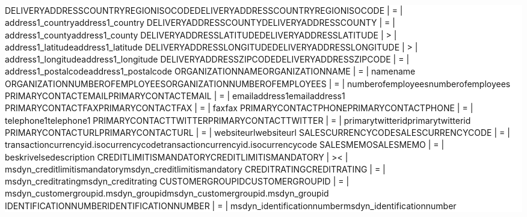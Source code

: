 <span data-ttu-id="1eb61-180">DELIVERYADDRESSCOUNTRYREGIONISOCODE</span><span class="sxs-lookup"><span data-stu-id="1eb61-180">DELIVERYADDRESSCOUNTRYREGIONISOCODE</span></span> | = | <span data-ttu-id="1eb61-181">address1\_country</span><span class="sxs-lookup"><span data-stu-id="1eb61-181">address1\_country</span></span>
<span data-ttu-id="1eb61-182">DELIVERYADDRESSCOUNTY</span><span class="sxs-lookup"><span data-stu-id="1eb61-182">DELIVERYADDRESSCOUNTY</span></span> | = | <span data-ttu-id="1eb61-183">address1\_county</span><span class="sxs-lookup"><span data-stu-id="1eb61-183">address1\_county</span></span>
<span data-ttu-id="1eb61-184">DELIVERYADDRESSLATITUDE</span><span class="sxs-lookup"><span data-stu-id="1eb61-184">DELIVERYADDRESSLATITUDE</span></span> | \> | <span data-ttu-id="1eb61-185">address1\_latitude</span><span class="sxs-lookup"><span data-stu-id="1eb61-185">address1\_latitude</span></span>
<span data-ttu-id="1eb61-186">DELIVERYADDRESSLONGITUDE</span><span class="sxs-lookup"><span data-stu-id="1eb61-186">DELIVERYADDRESSLONGITUDE</span></span> | \> | <span data-ttu-id="1eb61-187">address1\_longitude</span><span class="sxs-lookup"><span data-stu-id="1eb61-187">address1\_longitude</span></span>
<span data-ttu-id="1eb61-188">DELIVERYADDRESSZIPCODE</span><span class="sxs-lookup"><span data-stu-id="1eb61-188">DELIVERYADDRESSZIPCODE</span></span> | = | <span data-ttu-id="1eb61-189">address1\_postalcode</span><span class="sxs-lookup"><span data-stu-id="1eb61-189">address1\_postalcode</span></span>
<span data-ttu-id="1eb61-190">ORGANIZATIONNAME</span><span class="sxs-lookup"><span data-stu-id="1eb61-190">ORGANIZATIONNAME</span></span> | = | <span data-ttu-id="1eb61-191">name</span><span class="sxs-lookup"><span data-stu-id="1eb61-191">name</span></span>
<span data-ttu-id="1eb61-192">ORGANIZATIONNUMBEROFEMPLOYEES</span><span class="sxs-lookup"><span data-stu-id="1eb61-192">ORGANIZATIONNUMBEROFEMPLOYEES</span></span> | = | <span data-ttu-id="1eb61-193">numberofemployees</span><span class="sxs-lookup"><span data-stu-id="1eb61-193">numberofemployees</span></span>
<span data-ttu-id="1eb61-194">PRIMARYCONTACTEMAIL</span><span class="sxs-lookup"><span data-stu-id="1eb61-194">PRIMARYCONTACTEMAIL</span></span> | = | <span data-ttu-id="1eb61-195">emailaddress1</span><span class="sxs-lookup"><span data-stu-id="1eb61-195">emailaddress1</span></span>
<span data-ttu-id="1eb61-196">PRIMARYCONTACTFAX</span><span class="sxs-lookup"><span data-stu-id="1eb61-196">PRIMARYCONTACTFAX</span></span> | = | <span data-ttu-id="1eb61-197">fax</span><span class="sxs-lookup"><span data-stu-id="1eb61-197">fax</span></span>
<span data-ttu-id="1eb61-198">PRIMARYCONTACTPHONE</span><span class="sxs-lookup"><span data-stu-id="1eb61-198">PRIMARYCONTACTPHONE</span></span> | = | <span data-ttu-id="1eb61-199">telephone1</span><span class="sxs-lookup"><span data-stu-id="1eb61-199">telephone1</span></span>
<span data-ttu-id="1eb61-200">PRIMARYCONTACTTWITTER</span><span class="sxs-lookup"><span data-stu-id="1eb61-200">PRIMARYCONTACTTWITTER</span></span> | = | <span data-ttu-id="1eb61-201">primarytwitterid</span><span class="sxs-lookup"><span data-stu-id="1eb61-201">primarytwitterid</span></span>
<span data-ttu-id="1eb61-202">PRIMARYCONTACTURL</span><span class="sxs-lookup"><span data-stu-id="1eb61-202">PRIMARYCONTACTURL</span></span> | = | <span data-ttu-id="1eb61-203">websiteurl</span><span class="sxs-lookup"><span data-stu-id="1eb61-203">websiteurl</span></span>
<span data-ttu-id="1eb61-204">SALESCURRENCYCODE</span><span class="sxs-lookup"><span data-stu-id="1eb61-204">SALESCURRENCYCODE</span></span> | = | <span data-ttu-id="1eb61-205">transactioncurrencyid.isocurrencycode</span><span class="sxs-lookup"><span data-stu-id="1eb61-205">transactioncurrencyid.isocurrencycode</span></span>
<span data-ttu-id="1eb61-206">SALESMEMO</span><span class="sxs-lookup"><span data-stu-id="1eb61-206">SALESMEMO</span></span> | = | <span data-ttu-id="1eb61-207">beskrivelse</span><span class="sxs-lookup"><span data-stu-id="1eb61-207">description</span></span>
<span data-ttu-id="1eb61-208">CREDITLIMITISMANDATORY</span><span class="sxs-lookup"><span data-stu-id="1eb61-208">CREDITLIMITISMANDATORY</span></span> | \>\< | <span data-ttu-id="1eb61-209">msdyn\_creditlimitismandatory</span><span class="sxs-lookup"><span data-stu-id="1eb61-209">msdyn\_creditlimitismandatory</span></span>
<span data-ttu-id="1eb61-210">CREDITRATING</span><span class="sxs-lookup"><span data-stu-id="1eb61-210">CREDITRATING</span></span> | = | <span data-ttu-id="1eb61-211">msdyn\_creditrating</span><span class="sxs-lookup"><span data-stu-id="1eb61-211">msdyn\_creditrating</span></span>
<span data-ttu-id="1eb61-212">CUSTOMERGROUPID</span><span class="sxs-lookup"><span data-stu-id="1eb61-212">CUSTOMERGROUPID</span></span> | = | <span data-ttu-id="1eb61-213">msdyn\_customergroupid.msdyn\_groupid</span><span class="sxs-lookup"><span data-stu-id="1eb61-213">msdyn\_customergroupid.msdyn\_groupid</span></span>
<span data-ttu-id="1eb61-214">IDENTIFICATIONNUMBER</span><span class="sxs-lookup"><span data-stu-id="1eb61-214">IDENTIFICATIONNUMBER</span></span> | = | <span data-ttu-id="1eb61-215">msdyn\_identificationnumber</span><span class="sxs-lookup"><span data-stu-id="1eb61-215">msdyn\_identificationnumber</span></span>